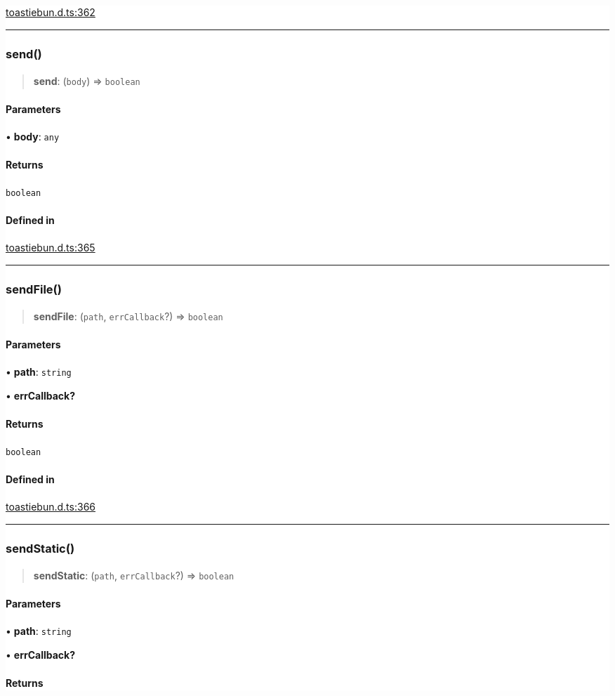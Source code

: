 [toastiebun.d.ts:362](https://github.com/IsCoffeeTho/toastiebun/blob/68db60f7ee85daa2fa2dfd3ba3c6e7fae88c338b/src/toastiebun.d.ts#L362)

***

### send()

> **send**: (`body`) => `boolean`

#### Parameters

• **body**: `any`

#### Returns

`boolean`

#### Defined in

[toastiebun.d.ts:365](https://github.com/IsCoffeeTho/toastiebun/blob/68db60f7ee85daa2fa2dfd3ba3c6e7fae88c338b/src/toastiebun.d.ts#L365)

***

### sendFile()

> **sendFile**: (`path`, `errCallback`?) => `boolean`

#### Parameters

• **path**: `string`

• **errCallback?**

#### Returns

`boolean`

#### Defined in

[toastiebun.d.ts:366](https://github.com/IsCoffeeTho/toastiebun/blob/68db60f7ee85daa2fa2dfd3ba3c6e7fae88c338b/src/toastiebun.d.ts#L366)

***

### sendStatic()

> **sendStatic**: (`path`, `errCallback`?) => `boolean`

#### Parameters

• **path**: `string`

• **errCallback?**

#### Returns
